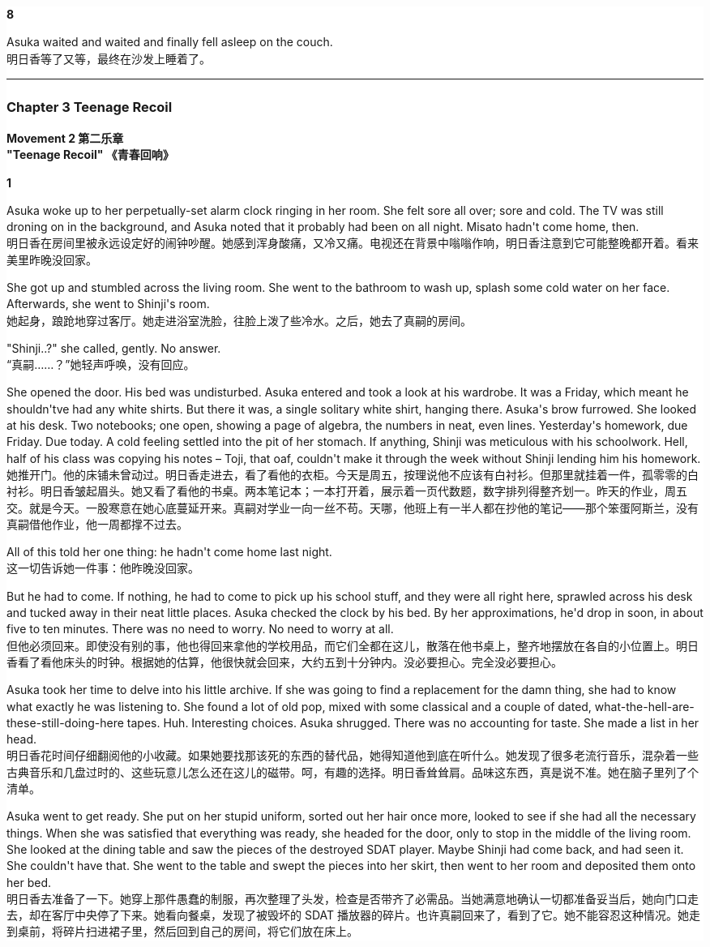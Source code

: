 **8**

Asuka waited and waited and finally fell asleep on the couch.  
明日香等了又等，最终在沙发上睡着了。

---
### Chapter 3 Teenage Recoil

**Movement 2 第二乐章  
"Teenage Recoil" 《青春回响》**

**1**

Asuka woke up to her perpetually-set alarm clock ringing in her room. She felt sore all over; sore and cold. The TV was still droning on in the background, and Asuka noted that it probably had been on all night. Misato hadn't come home, then.  
明日香在房间里被永远设定好的闹钟吵醒。她感到浑身酸痛，又冷又痛。电视还在背景中嗡嗡作响，明日香注意到它可能整晚都开着。看来美里昨晚没回家。

She got up and stumbled across the living room. She went to the bathroom to wash up, splash some cold water on her face. Afterwards, she went to Shinji's room.  
她起身，踉跄地穿过客厅。她走进浴室洗脸，往脸上泼了些冷水。之后，她去了真嗣的房间。

"Shinji..?" she called, gently. No answer.  
“真嗣……？”她轻声呼唤，没有回应。

She opened the door. His bed was undisturbed. Asuka entered and took a look at his wardrobe. It was a Friday, which meant he shouldn'tve had any white shirts. But there it was, a single solitary white shirt, hanging there. Asuka's brow furrowed. She looked at his desk. Two notebooks; one open, showing a page of algebra, the numbers in neat, even lines. Yesterday's homework, due Friday. Due today. A cold feeling settled into the pit of her stomach. If anything, Shinji was meticulous with his schoolwork. Hell, half of his class was copying his notes – Toji, that oaf, couldn't make it through the week without Shinji lending him his homework.  
她推开门。他的床铺未曾动过。明日香走进去，看了看他的衣柜。今天是周五，按理说他不应该有白衬衫。但那里就挂着一件，孤零零的白衬衫。明日香皱起眉头。她又看了看他的书桌。两本笔记本；一本打开着，展示着一页代数题，数字排列得整齐划一。昨天的作业，周五交。就是今天。一股寒意在她心底蔓延开来。真嗣对学业一向一丝不苟。天哪，他班上有一半人都在抄他的笔记——那个笨蛋阿斯兰，没有真嗣借他作业，他一周都撑不过去。

All of this told her one thing: he hadn't come home last night.  
这一切告诉她一件事：他昨晚没回家。

But he had to come. If nothing, he had to come to pick up his school stuff, and they were all right here, sprawled across his desk and tucked away in their neat little places. Asuka checked the clock by his bed. By her approximations, he'd drop in soon, in about five to ten minutes. There was no need to worry. No need to worry at all.  
但他必须回来。即使没有别的事，他也得回来拿他的学校用品，而它们全都在这儿，散落在他书桌上，整齐地摆放在各自的小位置上。明日香看了看他床头的时钟。根据她的估算，他很快就会回来，大约五到十分钟内。没必要担心。完全没必要担心。

Asuka took her time to delve into his little archive. If she was going to find a replacement for the damn thing, she had to know what exactly he was listening to. She found a lot of old pop, mixed with some classical and a couple of dated, what-the-hell-are-these-still-doing-here tapes. Huh. Interesting choices. Asuka shrugged. There was no accounting for taste. She made a list in her head.  
明日香花时间仔细翻阅他的小收藏。如果她要找那该死的东西的替代品，她得知道他到底在听什么。她发现了很多老流行音乐，混杂着一些古典音乐和几盘过时的、这些玩意儿怎么还在这儿的磁带。呵，有趣的选择。明日香耸耸肩。品味这东西，真是说不准。她在脑子里列了个清单。

Asuka went to get ready. She put on her stupid uniform, sorted out her hair once more, looked to see if she had all the necessary things. When she was satisfied that everything was ready, she headed for the door, only to stop in the middle of the living room. She looked at the dining table and saw the pieces of the destroyed SDAT player. Maybe Shinji had come back, and had seen it. She couldn't have that. She went to the table and swept the pieces into her skirt, then went to her room and deposited them onto her bed.  
明日香去准备了一下。她穿上那件愚蠢的制服，再次整理了头发，检查是否带齐了必需品。当她满意地确认一切都准备妥当后，她向门口走去，却在客厅中央停了下来。她看向餐桌，发现了被毁坏的 SDAT 播放器的碎片。也许真嗣回来了，看到了它。她不能容忍这种情况。她走到桌前，将碎片扫进裙子里，然后回到自己的房间，将它们放在床上。
